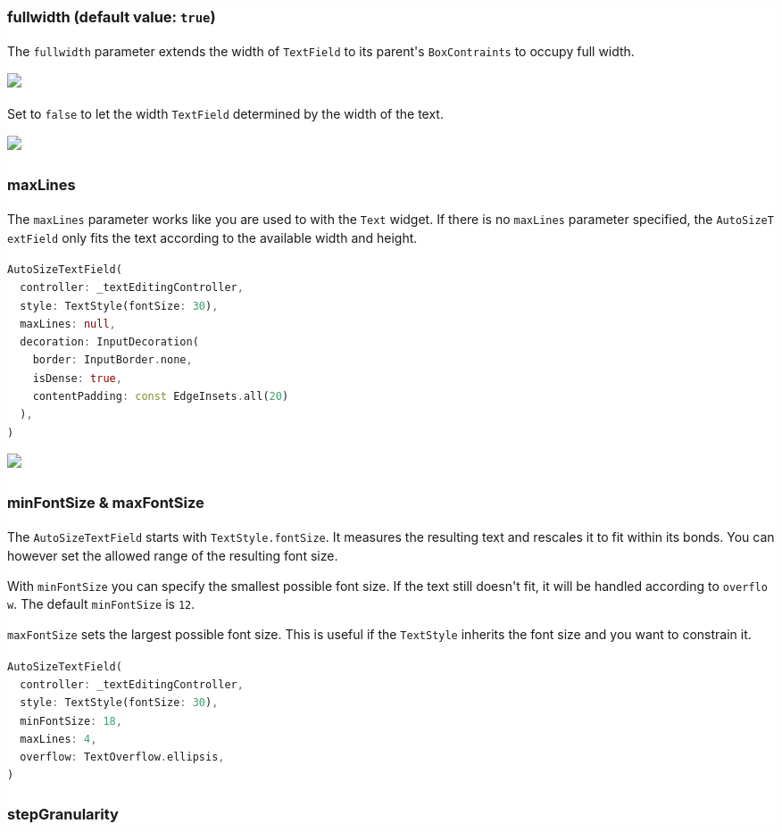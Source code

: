 ### fullwidth (default value: `true`)
The `fullwidth` parameter extends the width of `TextField` to its parent's `BoxContraints` to occupy full width. 

![](https://github.com/lzhuor/auto_size_text_field/raw/master/.github/img/example_fullwidth_true.gif)

Set to `false` to let the width `TextField` determined by the width of the text. 

![](https://github.com/lzhuor/auto_size_text_field/raw/master/.github/img/example_fullwidth_false.gif)

### maxLines

The `maxLines` parameter works like you are used to with the `Text` widget. If there is no `maxLines` parameter specified, the `AutoSizeTextField` only fits the text according to the available width and height.

```dart
AutoSizeTextField(
  controller: _textEditingController,
  style: TextStyle(fontSize: 30),
  maxLines: null,
  decoration: InputDecoration(
    border: InputBorder.none,
    isDense: true,
    contentPadding: const EdgeInsets.all(20)
  ),
)
```
![](https://github.com/hyobbb/auto_size_text_field/blob/master/.github/img/example_multiline_padding.gif)



### minFontSize & maxFontSize

The `AutoSizeTextField` starts with `TextStyle.fontSize`. It measures the resulting text and rescales it to fit within its bonds. You can however set the allowed range of the resulting font size.

With `minFontSize` you can specify the smallest possible font size. If the text still doesn't fit, it will be handled according to `overflow`. The default `minFontSize` is `12`.

`maxFontSize` sets the largest possible font size. This is useful if the `TextStyle` inherits the font size and you want to constrain it.

```dart
AutoSizeTextField(
  controller: _textEditingController,
  style: TextStyle(fontSize: 30),
  minFontSize: 18,
  maxLines: 4,
  overflow: TextOverflow.ellipsis,
)
```

### stepGranularity
